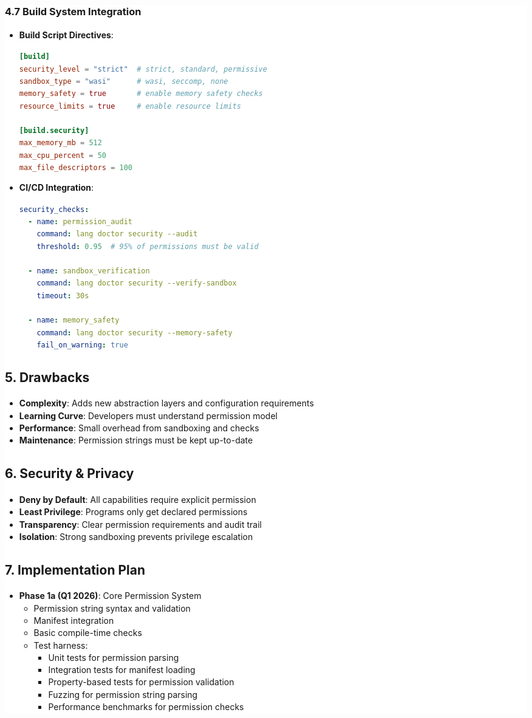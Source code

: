 ### 4.7 Build System Integration
- **Build Script Directives**:
  ```toml
  [build]
  security_level = "strict"  # strict, standard, permissive
  sandbox_type = "wasi"      # wasi, seccomp, none
  memory_safety = true       # enable memory safety checks
  resource_limits = true     # enable resource limits
  
  [build.security]
  max_memory_mb = 512
  max_cpu_percent = 50
  max_file_descriptors = 100
  ```

- **CI/CD Integration**:
  ```yaml
  security_checks:
    - name: permission_audit
      command: lang doctor security --audit
      threshold: 0.95  # 95% of permissions must be valid
    
    - name: sandbox_verification
      command: lang doctor security --verify-sandbox
      timeout: 30s
    
    - name: memory_safety
      command: lang doctor security --memory-safety
      fail_on_warning: true
  ```

## 5. Drawbacks
- **Complexity**: Adds new abstraction layers and configuration requirements
- **Learning Curve**: Developers must understand permission model
- **Performance**: Small overhead from sandboxing and checks
- **Maintenance**: Permission strings must be kept up-to-date

## 6. Security & Privacy
- **Deny by Default**: All capabilities require explicit permission
- **Least Privilege**: Programs only get declared permissions
- **Transparency**: Clear permission requirements and audit trail
- **Isolation**: Strong sandboxing prevents privilege escalation

## 7. Implementation Plan
- **Phase 1a (Q1 2026)**: Core Permission System
  - Permission string syntax and validation
  - Manifest integration
  - Basic compile-time checks
  - Test harness:
    - Unit tests for permission parsing
    - Integration tests for manifest loading
    - Property-based tests for permission validation
    - Fuzzing for permission string parsing
    - Performance benchmarks for permission checks
